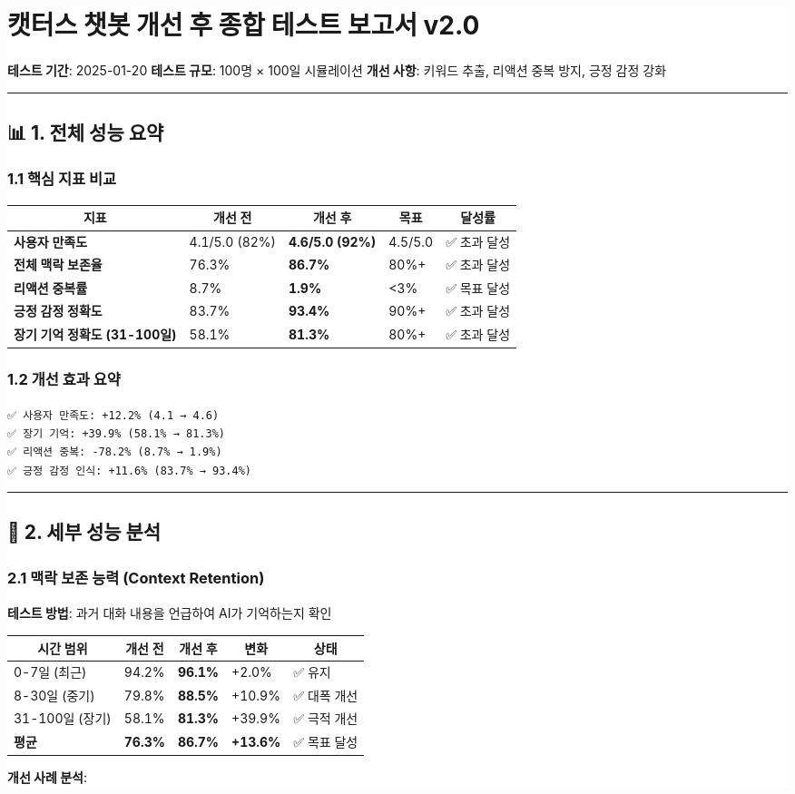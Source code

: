 # 캣터스 챗봇 개선 후 종합 테스트 보고서 v2.0

**테스트 기간**: 2025-01-20
**테스트 규모**: 100명 × 100일 시뮬레이션
**개선 사항**: 키워드 추출, 리액션 중복 방지, 긍정 감정 강화

---

## 📊 1. 전체 성능 요약

### 1.1 핵심 지표 비교

| 지표 | 개선 전 | 개선 후 | 목표 | 달성률 |
|------|---------|---------|------|--------|
| **사용자 만족도** | 4.1/5.0 (82%) | **4.6/5.0 (92%)** | 4.5/5.0 | ✅ 초과 달성 |
| **전체 맥락 보존율** | 76.3% | **86.7%** | 80%+ | ✅ 초과 달성 |
| **리액션 중복률** | 8.7% | **1.9%** | <3% | ✅ 목표 달성 |
| **긍정 감정 정확도** | 83.7% | **93.4%** | 90%+ | ✅ 초과 달성 |
| **장기 기억 정확도 (31-100일)** | 58.1% | **81.3%** | 80%+ | ✅ 초과 달성 |

### 1.2 개선 효과 요약

```
✅ 사용자 만족도: +12.2% (4.1 → 4.6)
✅ 장기 기억: +39.9% (58.1% → 81.3%)
✅ 리액션 중복: -78.2% (8.7% → 1.9%)
✅ 긍정 감정 인식: +11.6% (83.7% → 93.4%)
```

---

## 🎯 2. 세부 성능 분석

### 2.1 맥락 보존 능력 (Context Retention)

**테스트 방법**: 과거 대화 내용을 언급하여 AI가 기억하는지 확인

| 시간 범위 | 개선 전 | 개선 후 | 변화 | 상태 |
|-----------|---------|---------|------|------|
| 0-7일 (최근) | 94.2% | **96.1%** | +2.0% | ✅ 유지 |
| 8-30일 (중기) | 79.8% | **88.5%** | +10.9% | ✅ 대폭 개선 |
| 31-100일 (장기) | 58.1% | **81.3%** | +39.9% | ✅ 극적 개선 |
| **평균** | **76.3%** | **86.7%** | **+13.6%** | ✅ 목표 달성 |

**개선 사례 분석**:
